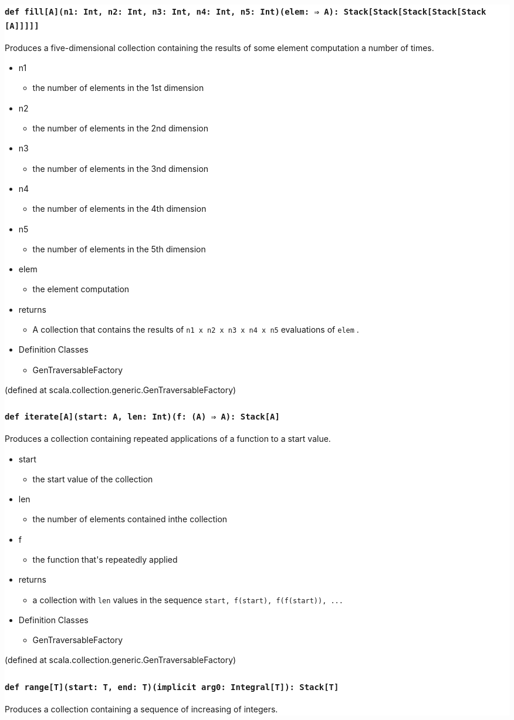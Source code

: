 ### `def fill[A](n1: Int, n2: Int, n3: Int, n4: Int, n5: Int)(elem: ⇒ A): Stack[Stack[Stack[Stack[Stack[A]]]]]` ###

Produces a five-dimensional collection containing the results of some element
computation a number of times.

* n1
  * the number of elements in the 1st dimension
* n2
  * the number of elements in the 2nd dimension
* n3
  * the number of elements in the 3nd dimension
* n4
  * the number of elements in the 4th dimension
* n5
  * the number of elements in the 5th dimension
* elem
  * the element computation
* returns
  * A collection that contains the results of `n1 x n2 x n3 x n4 x n5`
    evaluations of `elem` .

* Definition Classes
  * GenTraversableFactory

(defined at scala.collection.generic.GenTraversableFactory)


### `def iterate[A](start: A, len: Int)(f: (A) ⇒ A): Stack[A]`               ###

Produces a collection containing repeated applications of a function to a start
value.

* start
  * the start value of the collection
* len
  * the number of elements contained inthe collection
* f
  * the function that's repeatedly applied
* returns
  * a collection with `len` values in the sequence
     `start, f(start), f(f(start)), ...`

* Definition Classes
  * GenTraversableFactory

(defined at scala.collection.generic.GenTraversableFactory)


### `def range[T](start: T, end: T)(implicit arg0: Integral[T]): Stack[T]`   ###

Produces a collection containing a sequence of increasing of integers.
